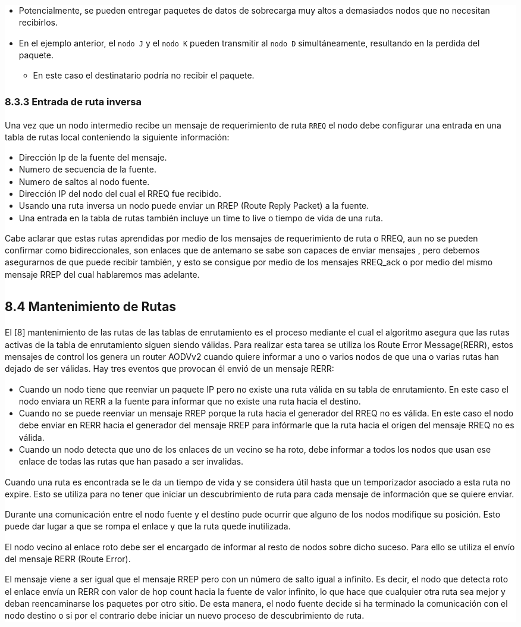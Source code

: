 - Potencialmente, se pueden entregar paquetes de datos de sobrecarga muy altos a demasiados nodos que no necesitan recibirlos.

- En el ejemplo anterior, el ```nodo J``` y el ```nodo K``` pueden transmitir al ```nodo D``` simultáneamente, resultando en la perdida del paquete.
  - En este caso el destinatario podría no recibir el paquete.

### 8.3.3 Entrada de ruta inversa

Una vez que un nodo intermedio recibe un mensaje de requerimiento de ruta ```RREQ``` el nodo debe configurar una entrada en una tabla de rutas local conteniendo la siguiente información:
  - Dirección Ip de la fuente del mensaje.
  - Numero de secuencia de la fuente.
  - Numero de saltos al nodo fuente.
  - Dirección IP del nodo del cual el RREQ fue recibido.  
  - Usando una ruta inversa un nodo puede enviar un RREP (Route Reply Packet) a la fuente.
  - Una entrada en la tabla de rutas también incluye un time to live o tiempo de vida de una ruta.

Cabe aclarar que estas rutas aprendidas por medio de los mensajes de requerimiento de ruta o RREQ, aun no se pueden confirmar como bidireccionales, son enlaces que de antemano se sabe son capaces de enviar mensajes , pero debemos asegurarnos de que puede recibir también, y esto se consigue por medio de los mensajes RREQ_ack o por medio del mismo mensaje RREP del cual hablaremos mas adelante.

## 8.4 Mantenimiento de Rutas 
El [8] mantenimiento de las rutas de las tablas de enrutamiento es el proceso mediante el cual el algoritmo asegura que las rutas activas de la tabla de enrutamiento siguen siendo válidas. Para realizar esta tarea se utiliza los Route Error Message(RERR), estos mensajes de control los genera un router AODVv2 cuando quiere informar a uno o varios nodos de que una o varias rutas han dejado de ser válidas. Hay tres eventos que provocan él envió de un mensaje RERR:

- Cuando un nodo tiene que reenviar un paquete IP pero no existe una ruta válida en su tabla de enrutamiento. En este caso el nodo enviara un RERR a la fuente para informar que no existe una ruta hacia el destino.
- Cuando no se puede reenviar un mensaje RREP porque la ruta hacia el generador del RREQ no es válida. En este caso el nodo debe enviar en RERR hacia el generador del mensaje RREP para infórmarle que la ruta hacia el origen del mensaje RREQ no es válida.
- Cuando un nodo detecta que uno de los enlaces de un vecino se ha roto, debe informar a todos los nodos que usan ese enlace de todas las rutas que han pasado a ser invalidas.


Cuando una ruta es encontrada se le da un tiempo de vida y se considera útil hasta que un temporizador asociado a esta ruta no expire. Esto se utiliza para no tener que iniciar un descubrimiento de ruta para cada mensaje de información que se quiere enviar. 

Durante una comunicación entre el nodo fuente y el destino pude ocurrir que alguno de los nodos modifique su posición. Esto puede dar lugar a que se rompa el enlace y que la ruta quede inutilizada. 

El nodo vecino al enlace roto debe ser el encargado de informar al resto de nodos sobre dicho suceso. Para ello se utiliza el envío del mensaje RERR (Route Error). 

El mensaje viene a ser igual que el mensaje RREP pero con un número de salto igual a infinito. Es decir, el nodo que detecta roto el enlace envía un RERR con valor de hop count hacia la fuente de valor infinito, lo que hace que cualquier otra ruta sea mejor y deban reencaminarse los paquetes por otro sitio. De esta manera, el nodo fuente decide si ha terminado la comunicación con el nodo destino o si por el contrario debe iniciar un nuevo proceso de descubrimiento de ruta.
